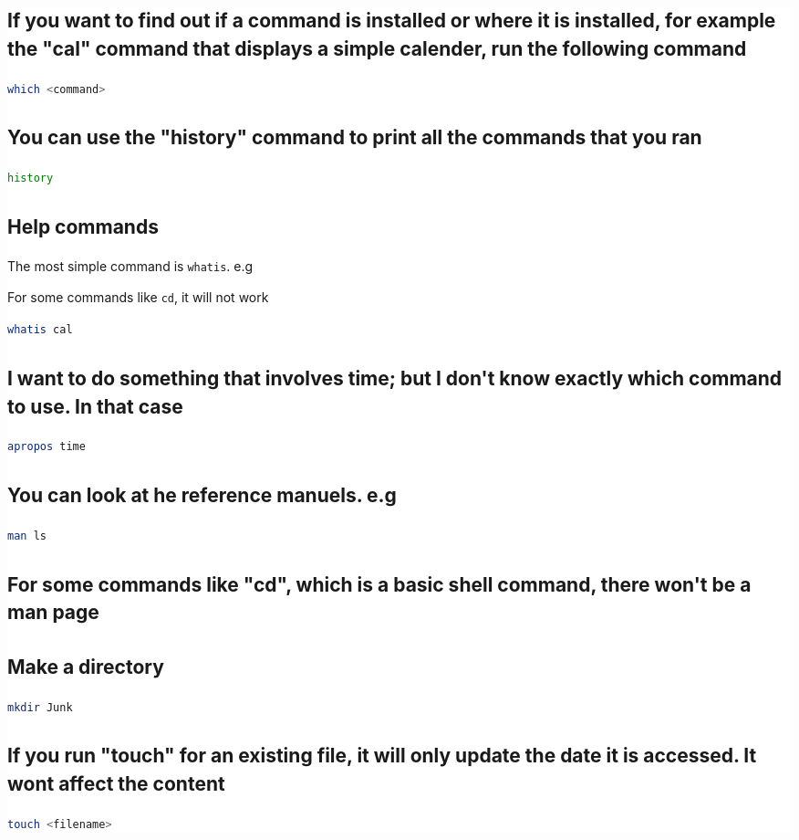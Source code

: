 ## If you want to find out if a command is installed or where it is installed, for example the "cal" command that displays a simple calender, run the following command

```bash
which <command>
```

## You can use the "history" command to print all the commands that you ran

```bash
history
```

## Help commands

The most simple command is `whatis`. e.g

For some commands like `cd`, it will not work

```bash
whatis cal
```

## I want to do something that involves time; but I don't know exactly which command to use. In that case

```bash
apropos time
```

## You can look at he reference manuels. e.g

```bash
man ls
```

## For some commands like "cd", which is a basic shell command, there won't be a man page

## Make a directory

```bash
mkdir Junk
```

## If you run "touch" for an existing file, it will only update the date it is accessed. It wont affect the content

```bash
touch <filename>
```
